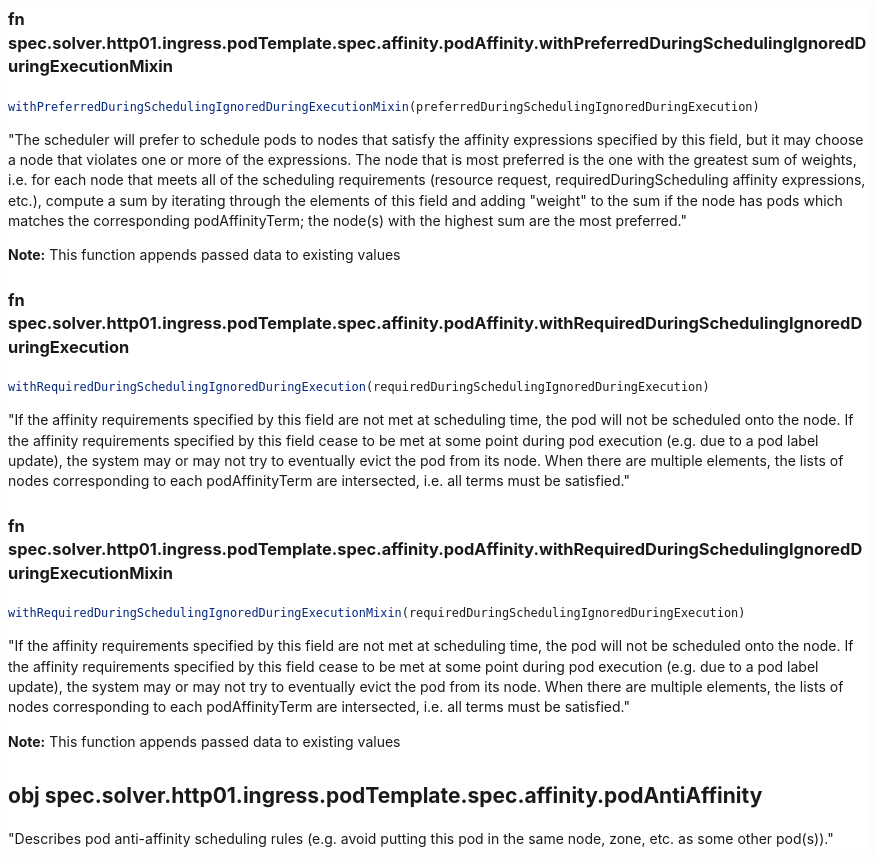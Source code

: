 ### fn spec.solver.http01.ingress.podTemplate.spec.affinity.podAffinity.withPreferredDuringSchedulingIgnoredDuringExecutionMixin

```ts
withPreferredDuringSchedulingIgnoredDuringExecutionMixin(preferredDuringSchedulingIgnoredDuringExecution)
```

"The scheduler will prefer to schedule pods to nodes that satisfy the affinity expressions specified by this field, but it may choose a node that violates one or more of the expressions. The node that is most preferred is the one with the greatest sum of weights, i.e. for each node that meets all of the scheduling requirements (resource request, requiredDuringScheduling affinity expressions, etc.), compute a sum by iterating through the elements of this field and adding \"weight\" to the sum if the node has pods which matches the corresponding podAffinityTerm; the node(s) with the highest sum are the most preferred."

**Note:** This function appends passed data to existing values

### fn spec.solver.http01.ingress.podTemplate.spec.affinity.podAffinity.withRequiredDuringSchedulingIgnoredDuringExecution

```ts
withRequiredDuringSchedulingIgnoredDuringExecution(requiredDuringSchedulingIgnoredDuringExecution)
```

"If the affinity requirements specified by this field are not met at scheduling time, the pod will not be scheduled onto the node. If the affinity requirements specified by this field cease to be met at some point during pod execution (e.g. due to a pod label update), the system may or may not try to eventually evict the pod from its node. When there are multiple elements, the lists of nodes corresponding to each podAffinityTerm are intersected, i.e. all terms must be satisfied."

### fn spec.solver.http01.ingress.podTemplate.spec.affinity.podAffinity.withRequiredDuringSchedulingIgnoredDuringExecutionMixin

```ts
withRequiredDuringSchedulingIgnoredDuringExecutionMixin(requiredDuringSchedulingIgnoredDuringExecution)
```

"If the affinity requirements specified by this field are not met at scheduling time, the pod will not be scheduled onto the node. If the affinity requirements specified by this field cease to be met at some point during pod execution (e.g. due to a pod label update), the system may or may not try to eventually evict the pod from its node. When there are multiple elements, the lists of nodes corresponding to each podAffinityTerm are intersected, i.e. all terms must be satisfied."

**Note:** This function appends passed data to existing values

## obj spec.solver.http01.ingress.podTemplate.spec.affinity.podAntiAffinity

"Describes pod anti-affinity scheduling rules (e.g. avoid putting this pod in the same node, zone, etc. as some other pod(s))."

